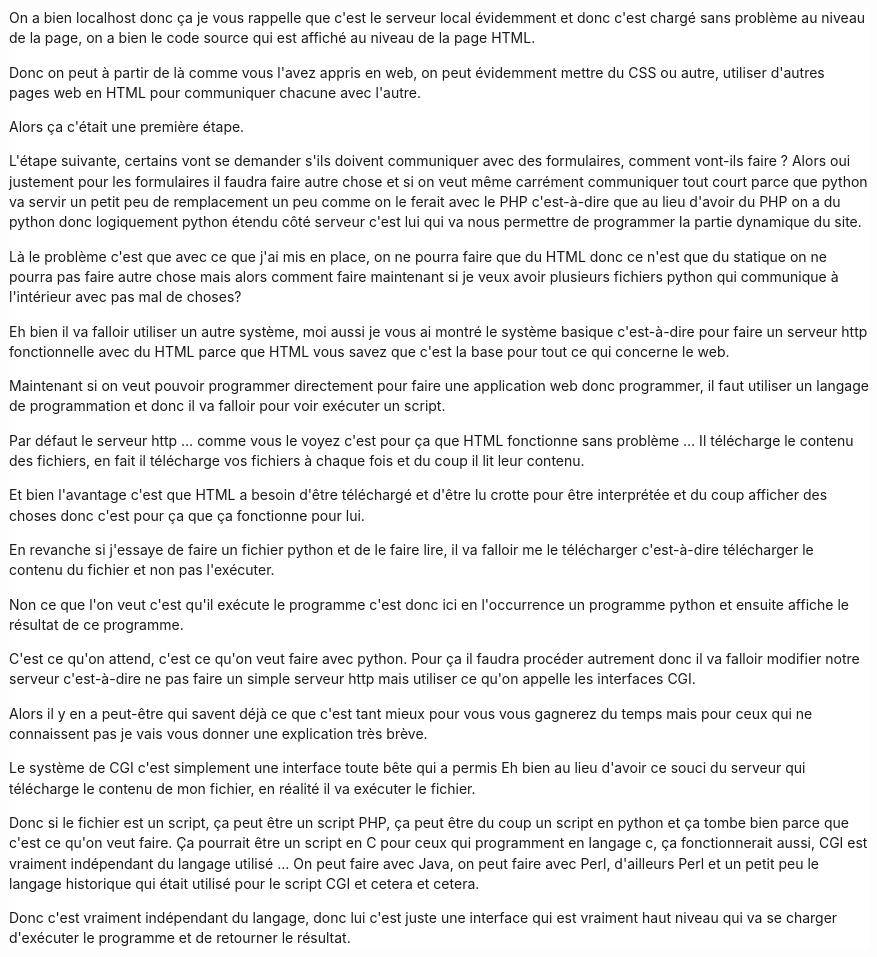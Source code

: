 On a bien localhost donc ça je vous rappelle que c'est le serveur local évidemment et donc c'est chargé sans problème au niveau de la page, on a bien le code source qui est affiché au niveau de la page HTML. 

Donc on peut à partir de là comme vous l'avez appris en web, on peut évidemment mettre du CSS ou autre, utiliser d'autres pages web en HTML pour communiquer chacune avec l'autre. 

Alors ça c'était une première étape. 

L'étape suivante, certains vont se demander s'ils doivent communiquer avec des formulaires, comment vont-ils faire ? Alors oui justement pour les formulaires il faudra faire autre chose et si on veut même carrément communiquer tout court parce que python va servir un petit peu de remplacement un peu comme on le ferait avec le PHP c'est-à-dire que au lieu d'avoir du PHP on a du python donc logiquement python étendu côté serveur c'est lui qui va nous permettre de programmer la partie dynamique du site. 

Là le problème c'est que avec ce que j'ai mis en place, on ne pourra faire que du HTML donc ce n'est que du statique on ne pourra pas faire autre chose mais alors comment faire maintenant si je veux avoir plusieurs fichiers python qui communique à l'intérieur avec pas mal de choses? 

Eh bien il va falloir utiliser un autre système, moi aussi je vous ai montré le système basique c'est-à-dire pour faire un serveur http fonctionnelle avec du HTML parce que HTML vous savez que c'est la base pour tout ce qui concerne le web. 

Maintenant si on veut pouvoir programmer directement pour faire une application web donc programmer, il faut utiliser un langage de programmation et donc il va falloir pour voir exécuter un script. 

Par défaut le serveur http … comme vous le voyez c'est pour ça que HTML fonctionne sans problème … Il télécharge le contenu des fichiers, en fait il télécharge vos fichiers à chaque fois et du coup il lit leur contenu. 

Et bien l'avantage c'est que HTML a besoin d'être téléchargé et d'être lu crotte pour être interprétée et du coup afficher des choses donc c'est pour ça que ça fonctionne pour lui. 

En revanche si j'essaye de faire un fichier python et de le faire lire, il va falloir me le télécharger c'est-à-dire télécharger le contenu du fichier et non pas l'exécuter. 

Non ce que l'on veut c'est qu'il exécute le programme c'est donc ici en l'occurrence un programme python et ensuite affiche le résultat de ce programme.

C'est ce qu'on attend, c'est ce qu'on veut faire avec python. Pour ça il faudra procéder autrement donc il va falloir modifier notre serveur c'est-à-dire ne pas faire un simple serveur http mais utiliser ce qu'on appelle les interfaces CGI. 

Alors il y en a peut-être qui savent déjà ce que c'est tant mieux pour vous vous gagnerez du temps mais pour ceux qui ne connaissent pas je vais vous donner une explication très brève. 

Le système de CGI c'est simplement une interface toute bête qui a permis Eh bien au lieu d'avoir ce souci du serveur qui télécharge le contenu de mon fichier, en réalité il va exécuter le fichier. 

Donc si le fichier est un script, ça peut être un script PHP, ça peut être du coup un script en python et ça tombe bien parce que c'est ce qu'on veut faire. Ça pourrait être un script en C pour ceux qui programment en langage c, ça fonctionnerait aussi, CGI est vraiment indépendant du langage utilisé … On peut faire avec Java, on peut faire avec Perl, d'ailleurs Perl et un petit peu le langage historique qui était utilisé pour le script CGI et cetera et cetera. 

Donc c'est vraiment indépendant du langage, donc lui c'est juste une interface qui est vraiment haut niveau qui va se charger d'exécuter le programme et de retourner le résultat. 
